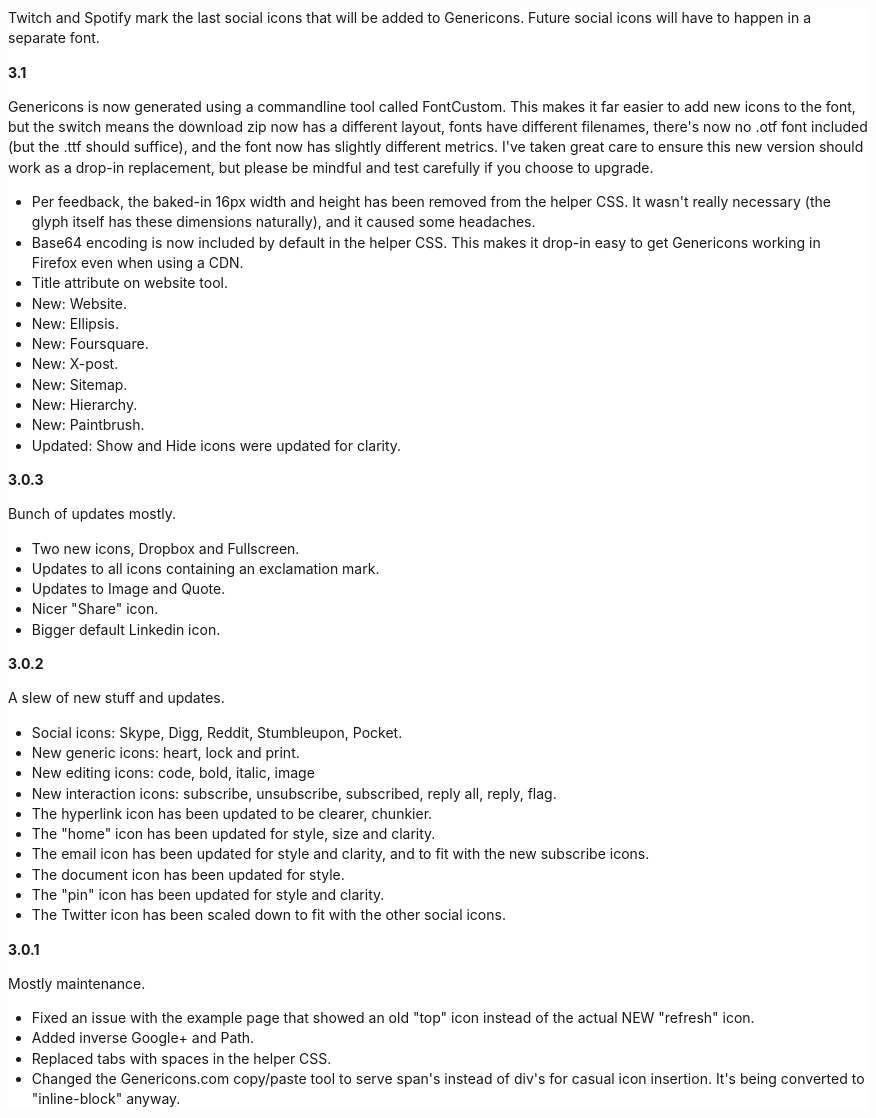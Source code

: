Twitch and Spotify mark the last social icons that will be added to Genericons.
Future social icons will have to happen in a separate font.

**3.1**

Genericons is now generated using a commandline tool called FontCustom. This makes it far easier to add new icons to the font, but the switch means the download zip now has a different layout, fonts have different filenames, there's now no .otf font included (but the .ttf should suffice), and the font now has slightly different metrics. I've taken great care to ensure this new version should work as a drop-in replacement, but please be mindful and test carefully if you choose to upgrade.

* Per feedback, the baked-in 16px width and height has been removed from the helper CSS. It wasn't really necessary (the glyph itself has these dimensions naturally), and it caused some headaches.
* Base64 encoding is now included by default in the helper CSS. This makes it drop-in easy to get Genericons working in Firefox even when using a CDN.
* Title attribute on website tool.
* New: Website.
* New: Ellipsis.
* New: Foursquare.
* New: X-post.
* New: Sitemap.
* New: Hierarchy.
* New: Paintbrush.
* Updated: Show and Hide icons were updated for clarity.

**3.0.3**

Bunch of updates mostly.

* Two new icons, Dropbox and Fullscreen.
* Updates to all icons containing an exclamation mark.
* Updates to Image and Quote.
* Nicer "Share" icon.
* Bigger default Linkedin icon.

**3.0.2**

A slew of new stuff and updates.

* Social icons: Skype, Digg, Reddit, Stumbleupon, Pocket.
* New generic icons: heart, lock and print.
* New editing icons: code, bold, italic, image
* New interaction icons: subscribe, unsubscribe, subscribed, reply all, reply, flag.
* The hyperlink icon has been updated to be clearer, chunkier.
* The "home" icon has been updated for style, size and clarity.
* The email icon has been updated for style and clarity, and to fit with the new subscribe icons.
* The document icon has been updated for style.
* The "pin" icon has been updated for style and clarity.
* The Twitter icon has been scaled down to fit with the other social icons.

**3.0.1**

Mostly maintenance.

* Fixed an issue with the example page that showed an old "top" icon instead of the actual NEW "refresh" icon.
* Added inverse Google+ and Path.
* Replaced tabs with spaces in the helper CSS.
* Changed the Genericons.com copy/paste tool to serve span's instead of div's for casual icon insertion. It's being converted to "inline-block" anyway.
